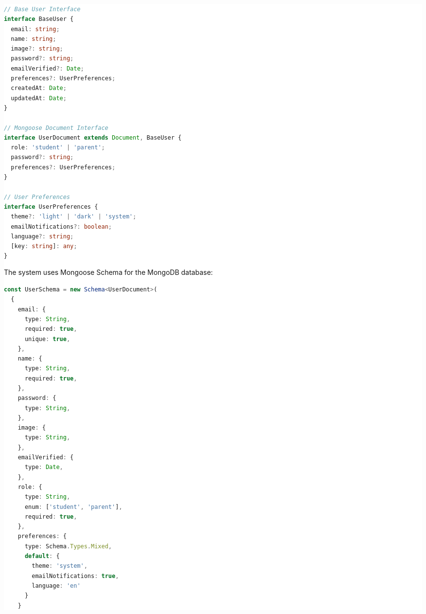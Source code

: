 ```typescript
// Base User Interface
interface BaseUser {
  email: string;
  name: string;
  image?: string;
  password?: string;
  emailVerified?: Date;
  preferences?: UserPreferences;
  createdAt: Date;
  updatedAt: Date;
}

// Mongoose Document Interface
interface UserDocument extends Document, BaseUser {
  role: 'student' | 'parent';
  password?: string;
  preferences?: UserPreferences;
}

// User Preferences
interface UserPreferences {
  theme?: 'light' | 'dark' | 'system';
  emailNotifications?: boolean;
  language?: string;
  [key: string]: any;
}
```

The system uses Mongoose Schema for the MongoDB database:

```typescript
const UserSchema = new Schema<UserDocument>(
  {
    email: {
      type: String,
      required: true,
      unique: true,
    },
    name: {
      type: String,
      required: true,
    },
    password: {
      type: String,
    },
    image: {
      type: String,
    },
    emailVerified: {
      type: Date,
    },
    role: {
      type: String,
      enum: ['student', 'parent'],
      required: true,
    },
    preferences: {
      type: Schema.Types.Mixed,
      default: {
        theme: 'system',
        emailNotifications: true,
        language: 'en'
      }
    }
```